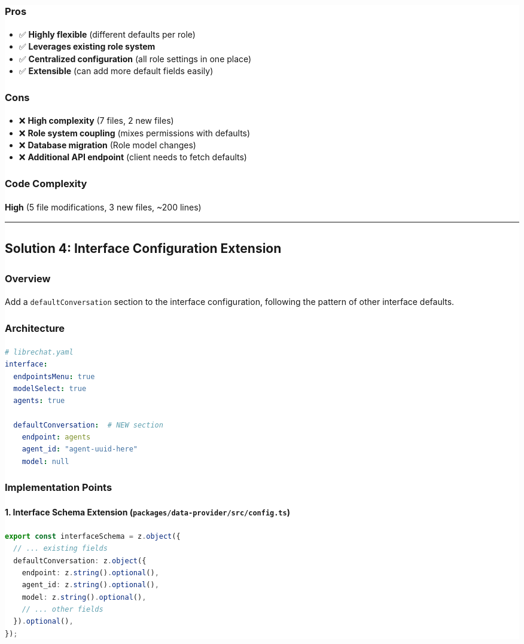 ### Pros
- ✅ **Highly flexible** (different defaults per role)
- ✅ **Leverages existing role system**
- ✅ **Centralized configuration** (all role settings in one place)
- ✅ **Extensible** (can add more default fields easily)

### Cons
- ❌ **High complexity** (7 files, 2 new files)
- ❌ **Role system coupling** (mixes permissions with defaults)
- ❌ **Database migration** (Role model changes)
- ❌ **Additional API endpoint** (client needs to fetch defaults)

### Code Complexity
**High** (5 file modifications, 3 new files, ~200 lines)

---

## Solution 4: Interface Configuration Extension

### Overview
Add a `defaultConversation` section to the interface configuration, following the pattern of other interface defaults.

### Architecture

```yaml
# librechat.yaml
interface:
  endpointsMenu: true
  modelSelect: true
  agents: true

  defaultConversation:  # NEW section
    endpoint: agents
    agent_id: "agent-uuid-here"
    model: null
```

### Implementation Points

#### 1. **Interface Schema Extension** (`packages/data-provider/src/config.ts`)
```typescript
export const interfaceSchema = z.object({
  // ... existing fields
  defaultConversation: z.object({
    endpoint: z.string().optional(),
    agent_id: z.string().optional(),
    model: z.string().optional(),
    // ... other fields
  }).optional(),
});
```
